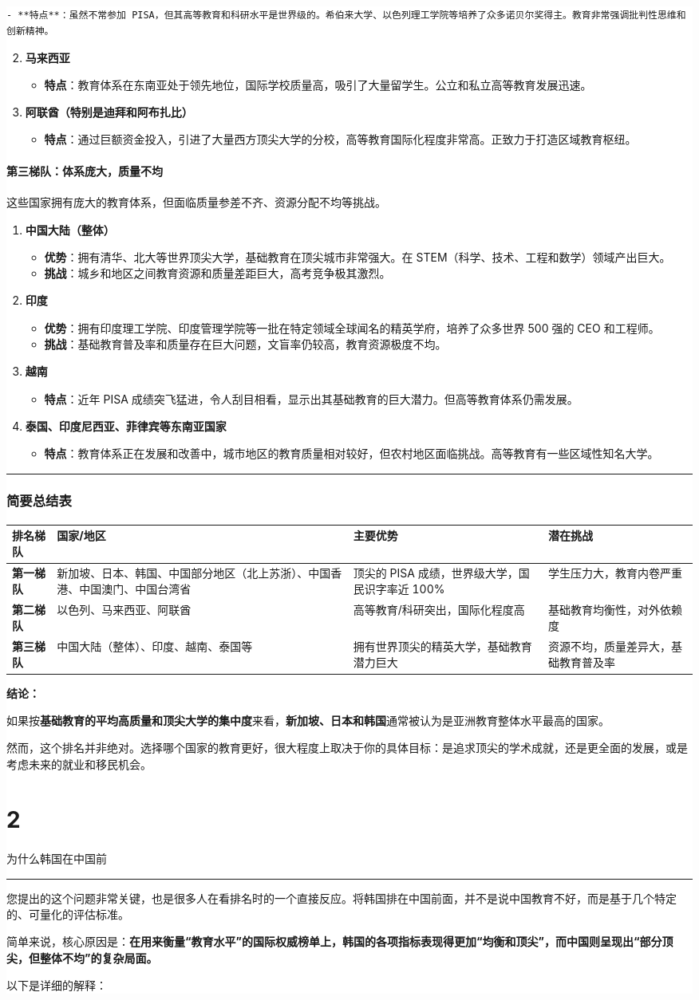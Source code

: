     - **特点**：虽然不常参加 PISA，但其高等教育和科研水平是世界级的。希伯来大学、以色列理工学院等培养了众多诺贝尔奖得主。教育非常强调批判性思维和创新精神。

2.  **马来西亚**

    - **特点**：教育体系在东南亚处于领先地位，国际学校质量高，吸引了大量留学生。公立和私立高等教育发展迅速。

3.  **阿联酋（特别是迪拜和阿布扎比）**
    - **特点**：通过巨额资金投入，引进了大量西方顶尖大学的分校，高等教育国际化程度非常高。正致力于打造区域教育枢纽。

#### **第三梯队：体系庞大，质量不均**

这些国家拥有庞大的教育体系，但面临质量参差不齐、资源分配不均等挑战。

1.  **中国大陆（整体）**

    - **优势**：拥有清华、北大等世界顶尖大学，基础教育在顶尖城市非常强大。在 STEM（科学、技术、工程和数学）领域产出巨大。
    - **挑战**：城乡和地区之间教育资源和质量差距巨大，高考竞争极其激烈。

2.  **印度**

    - **优势**：拥有印度理工学院、印度管理学院等一批在特定领域全球闻名的精英学府，培养了众多世界 500 强的 CEO 和工程师。
    - **挑战**：基础教育普及率和质量存在巨大问题，文盲率仍较高，教育资源极度不均。

3.  **越南**

    - **特点**：近年 PISA 成绩突飞猛进，令人刮目相看，显示出其基础教育的巨大潜力。但高等教育体系仍需发展。

4.  **泰国、印度尼西亚、菲律宾等东南亚国家**
    - **特点**：教育体系正在发展和改善中，城市地区的教育质量相对较好，但农村地区面临挑战。高等教育有一些区域性知名大学。

---

### 简要总结表

| 排名梯队     | 国家/地区                                                                    | 主要优势                                        | 潜在挑战                             |
| :----------- | :--------------------------------------------------------------------------- | :---------------------------------------------- | :----------------------------------- |
| **第一梯队** | 新加坡、日本、韩国、中国部分地区（北上苏浙）、中国香港、中国澳门、中国台湾省 | 顶尖的 PISA 成绩，世界级大学，国民识字率近 100% | 学生压力大，教育内卷严重             |
| **第二梯队** | 以色列、马来西亚、阿联酋                                                     | 高等教育/科研突出，国际化程度高                 | 基础教育均衡性，对外依赖度           |
| **第三梯队** | 中国大陆（整体）、印度、越南、泰国等                                         | 拥有世界顶尖的精英大学，基础教育潜力巨大        | 资源不均，质量差异大，基础教育普及率 |

**结论：**

如果按**基础教育的平均高质量和顶尖大学的集中度**来看，**新加坡、日本和韩国**通常被认为是亚洲教育整体水平最高的国家。

然而，这个排名并非绝对。选择哪个国家的教育更好，很大程度上取决于你的具体目标：是追求顶尖的学术成就，还是更全面的发展，或是考虑未来的就业和移民机会。

# 2

为什么韩国在中国前

---

您提出的这个问题非常关键，也是很多人在看排名时的一个直接反应。将韩国排在中国前面，并不是说中国教育不好，而是基于几个特定的、可量化的评估标准。

简单来说，核心原因是：**在用来衡量“教育水平”的国际权威榜单上，韩国的各项指标表现得更加“均衡和顶尖”，而中国则呈现出“部分顶尖，但整体不均”的复杂局面。**

以下是详细的解释：
